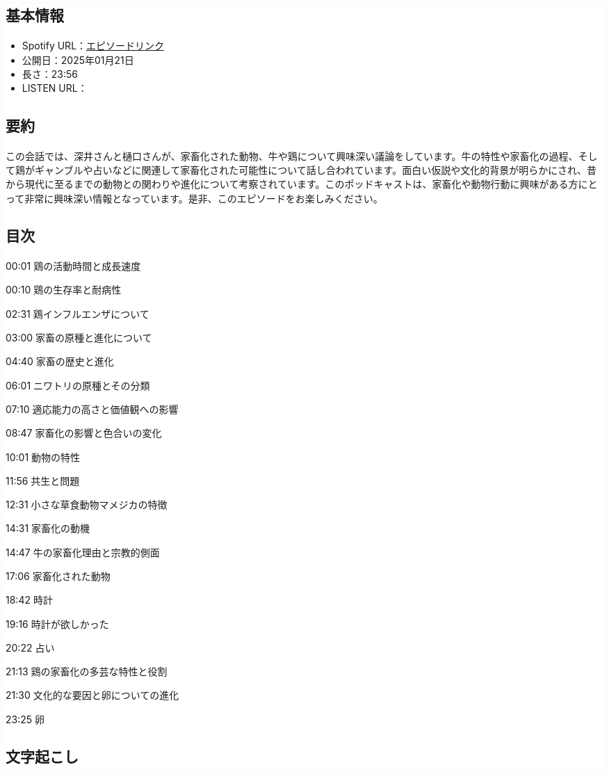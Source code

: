 ## **基本情報**

- Spotify URL：[エピソードリンク](https://open.spotify.com/episode/20UnGCGIcGE4QqJ05N2Okn?si=vzZdl9q5REqB_a1IDvilLQ)
- 公開日：2025年01月21日
- 長さ：23:56
- LISTEN URL：

## **要約**

この会話では、深井さんと樋口さんが、家畜化された動物、牛や鶏について興味深い議論をしています。牛の特性や家畜化の過程、そして鶏がギャンブルや占いなどに関連して家畜化された可能性について話し合われています。面白い仮説や文化的背景が明らかにされ、昔から現代に至るまでの動物との関わりや進化について考察されています。このポッドキャストは、家畜化や動物行動に興味がある方にとって非常に興味深い情報となっています。是非、このエピソードをお楽しみください。

## **目次**

00:01 鶏の活動時間と成長速度

00:10 鶏の生存率と耐病性

02:31 鶏インフルエンザについて

03:00 家畜の原種と進化について

04:40 家畜の歴史と進化

06:01 ニワトリの原種とその分類

07:10 適応能力の高さと価値観への影響

08:47 家畜化の影響と色合いの変化

10:01 動物の特性

11:56 共生と問題

12:31 小さな草食動物マメジカの特徴

14:31 家畜化の動機

14:47 牛の家畜化理由と宗教的側面

17:06 家畜化された動物

18:42 時計

19:16 時計が欲しかった

20:22 占い

21:13 鶏の家畜化の多芸な特性と役割

21:30 文化的な要因と卵についての進化

23:25 卵


## **文字起こし**
